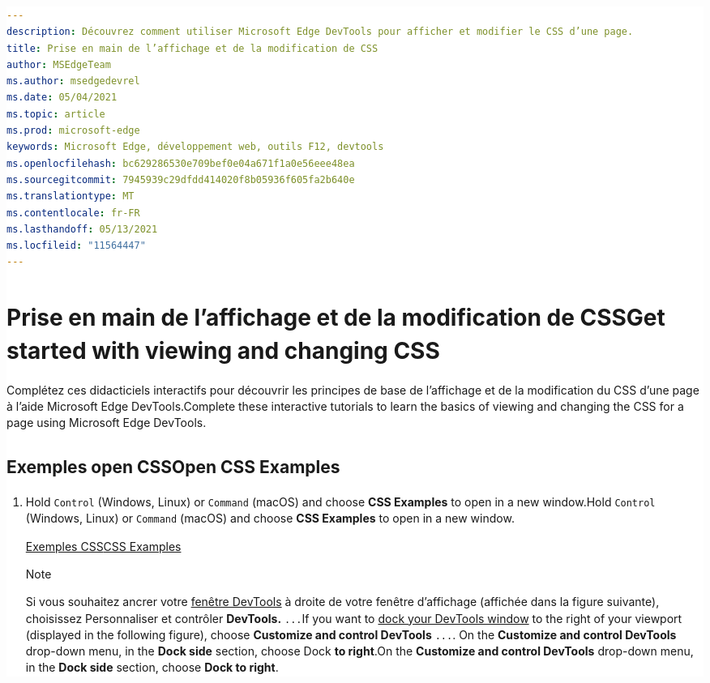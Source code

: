 ```yaml
---
description: Découvrez comment utiliser Microsoft Edge DevTools pour afficher et modifier le CSS d’une page.
title: Prise en main de l’affichage et de la modification de CSS
author: MSEdgeTeam
ms.author: msedgedevrel
ms.date: 05/04/2021
ms.topic: article
ms.prod: microsoft-edge
keywords: Microsoft Edge, développement web, outils F12, devtools
ms.openlocfilehash: bc629286530e709bef0e04a671f1a0e56eee48ea
ms.sourcegitcommit: 7945939c29dfdd414020f8b05936f605fa2b640e
ms.translationtype: MT
ms.contentlocale: fr-FR
ms.lasthandoff: 05/13/2021
ms.locfileid: "11564447"
---
```

  
# <a name="get-started-with-viewing-and-changing-css"></a><span data-ttu-id="0edd0-104">Prise en main de l’affichage et de la modification de CSS</span><span class="sxs-lookup"><span data-stu-id="0edd0-104">Get started with viewing and changing CSS</span></span>  

<span data-ttu-id="0edd0-105">Complétez ces didacticiels interactifs pour découvrir les principes de base de l’affichage et de la modification du CSS d’une page à l’aide Microsoft Edge DevTools.</span><span class="sxs-lookup"><span data-stu-id="0edd0-105">Complete these interactive tutorials to learn the basics of viewing and changing the CSS for a page using Microsoft Edge DevTools.</span></span>  

## <a name="open-css-examples"></a><span data-ttu-id="0edd0-106">Exemples open CSS</span><span class="sxs-lookup"><span data-stu-id="0edd0-106">Open CSS Examples</span></span>  

1.  <span data-ttu-id="0edd0-107">Hold `Control` \(Windows, Linux\) or `Command` \(macOS\) and choose **CSS Examples** to open in a new window.</span><span class="sxs-lookup"><span data-stu-id="0edd0-107">Hold `Control` \(Windows, Linux\) or `Command` \(macOS\) and choose **CSS Examples** to open in a new window.</span></span>  
    
    [<span data-ttu-id="0edd0-108">Exemples CSS</span><span class="sxs-lookup"><span data-stu-id="0edd0-108">CSS Examples</span></span>][GlitchDevToolsCssExamples]  
    
    > [!NOTE]
    > <span data-ttu-id="0edd0-109">Si vous souhaitez ancrer votre [fenêtre DevTools][DevToolsCustomizePlacement] à droite de votre fenêtre d’affichage \(affichée dans la figure suivante\), choisissez Personnaliser et contrôler **DevTools.** `...`</span><span class="sxs-lookup"><span data-stu-id="0edd0-109">If you want to [dock your DevTools window][DevToolsCustomizePlacement] to the right of your viewport \(displayed in the following figure\), choose **Customize and control DevTools** `...`.</span></span>  <span data-ttu-id="0edd0-110">On the **Customize and control DevTools** drop-down menu, in the **Dock side** section, choose Dock **to right**.</span><span class="sxs-lookup"><span data-stu-id="0edd0-110">On the **Customize and control DevTools** drop-down menu, in the **Dock side** section, choose **Dock to right**.</span></span>  
    

[DevToolsCustomizePlacement]: /microsoft-edge/devtools-guide-chromium/customize/placement "Modifier Microsoft Edge placement de DevTools (Undock, Dock To Bottom, Dock To Left)"  
[GlitchDevToolsCssExamples]: https://microsoft-edge-chromium-devtools.glitch.me/static/css/examples/ecma.html "Exemples CSS : Microsoft Edge (Chromium) DevTools | Glitch"  
[MDNUsingMediaGueries]: https://developer.mozilla.org/docs/Web/CSS/Media_Queries/Using_media_queries "Utilisation de requêtes multimédias | MDN"  
[CCA4IL]: https://creativecommons.org/licenses/by/4.0  
[CCby4Image]: https://i.creativecommons.org/l/by/4.0/88x31.png  
[GoogleSitePolicies]: https://developers.google.com/terms/site-policies  
[KayceBasques]: https://developers.google.com/web/resources/contributors#kayce-basques  